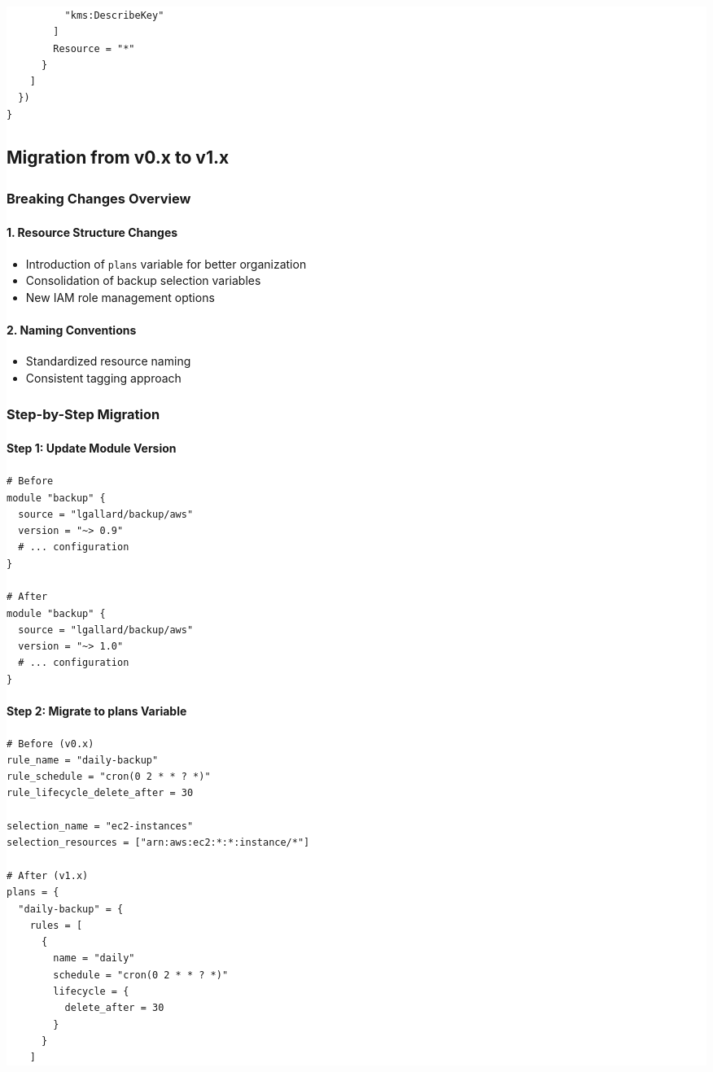 ```hcl
          "kms:DescribeKey"
        ]
        Resource = "*"
      }
    ]
  })
}
```

## Migration from v0.x to v1.x

### Breaking Changes Overview

#### 1. Resource Structure Changes
- Introduction of `plans` variable for better organization
- Consolidation of backup selection variables
- New IAM role management options

#### 2. Naming Conventions
- Standardized resource naming
- Consistent tagging approach

### Step-by-Step Migration

#### Step 1: Update Module Version
```hcl
# Before
module "backup" {
  source = "lgallard/backup/aws"
  version = "~> 0.9"
  # ... configuration
}

# After
module "backup" {
  source = "lgallard/backup/aws"
  version = "~> 1.0"
  # ... configuration
}
```

#### Step 2: Migrate to plans Variable
```hcl
# Before (v0.x)
rule_name = "daily-backup"
rule_schedule = "cron(0 2 * * ? *)"
rule_lifecycle_delete_after = 30

selection_name = "ec2-instances"
selection_resources = ["arn:aws:ec2:*:*:instance/*"]

# After (v1.x)
plans = {
  "daily-backup" = {
    rules = [
      {
        name = "daily"
        schedule = "cron(0 2 * * ? *)"
        lifecycle = {
          delete_after = 30
        }
      }
    ]
```